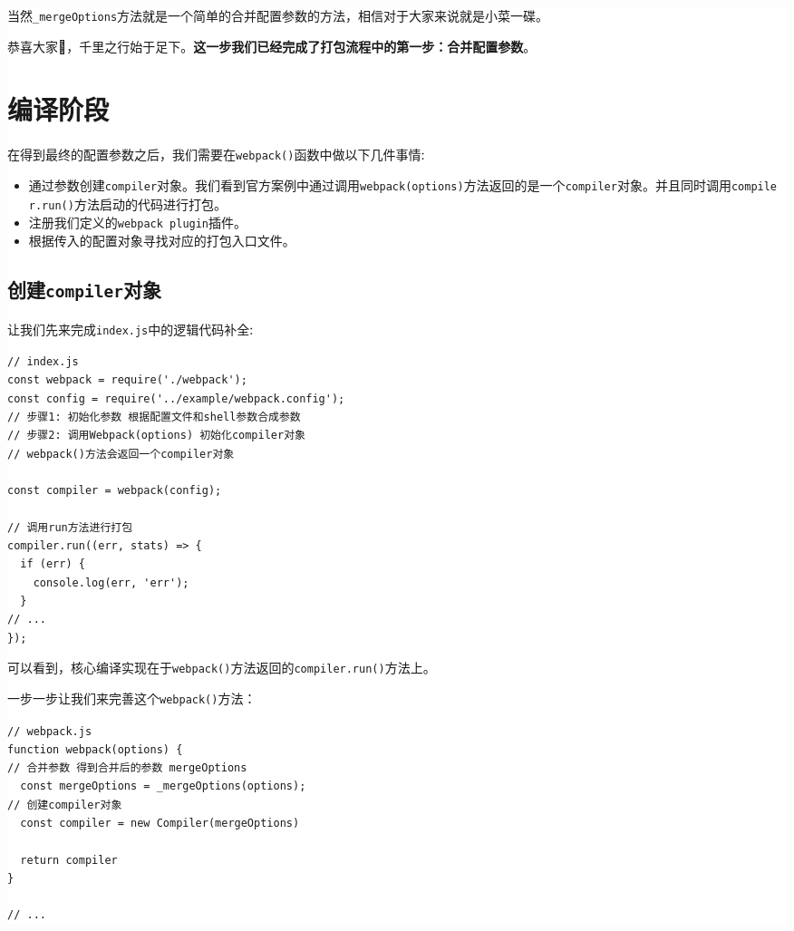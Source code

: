 当然`_mergeOptions`方法就是一个简单的合并配置参数的方法，相信对于大家来说就是小菜一碟。

恭喜大家🎉，千里之行始于足下。**这一步我们已经完成了打包流程中的第一步：合并配置参数**。

# 编译阶段

在得到最终的配置参数之后，我们需要在`webpack()`函数中做以下几件事情:

- 通过参数创建`compiler`对象。我们看到官方案例中通过调用`webpack(options)`方法返回的是一个`compiler`对象。并且同时调用`compiler.run()`方法启动的代码进行打包。
- 注册我们定义的`webpack plugin`插件。
- 根据传入的配置对象寻找对应的打包入口文件。

## **创建`compiler`对象**

让我们先来完成`index.js`中的逻辑代码补全:

```
// index.js
const webpack = require('./webpack');
const config = require('../example/webpack.config');
// 步骤1: 初始化参数 根据配置文件和shell参数合成参数
// 步骤2: 调用Webpack(options) 初始化compiler对象
// webpack()方法会返回一个compiler对象

const compiler = webpack(config);

// 调用run方法进行打包
compiler.run((err, stats) => {
  if (err) {
    console.log(err, 'err');
  }
// ...
});

```

可以看到，核心编译实现在于`webpack()`方法返回的`compiler.run()`方法上。

一步一步让我们来完善这个`webpack()`方法：

```
// webpack.js
function webpack(options) {
// 合并参数 得到合并后的参数 mergeOptions
  const mergeOptions = _mergeOptions(options);
// 创建compiler对象
  const compiler = new Compiler(mergeOptions)

  return compiler
}

// ...

```
